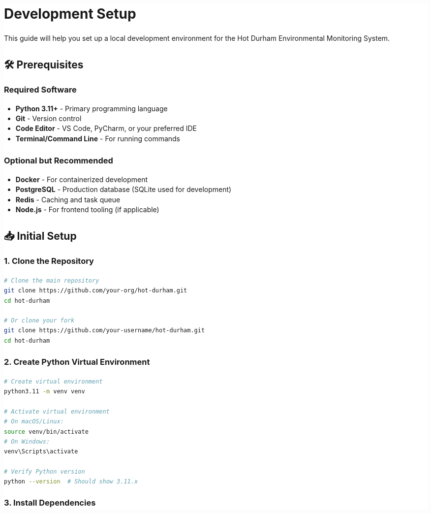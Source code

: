# Development Setup

This guide will help you set up a local development environment for the Hot Durham Environmental Monitoring System.

## 🛠️ Prerequisites

### Required Software
- **Python 3.11+** - Primary programming language
- **Git** - Version control
- **Code Editor** - VS Code, PyCharm, or your preferred IDE
- **Terminal/Command Line** - For running commands

### Optional but Recommended
- **Docker** - For containerized development
- **PostgreSQL** - Production database (SQLite used for development)
- **Redis** - Caching and task queue
- **Node.js** - For frontend tooling (if applicable)

## 📥 Initial Setup

### 1. Clone the Repository

```bash
# Clone the main repository
git clone https://github.com/your-org/hot-durham.git
cd hot-durham

# Or clone your fork
git clone https://github.com/your-username/hot-durham.git
cd hot-durham
```

### 2. Create Python Virtual Environment

```bash
# Create virtual environment
python3.11 -m venv venv

# Activate virtual environment
# On macOS/Linux:
source venv/bin/activate
# On Windows:
venv\Scripts\activate

# Verify Python version
python --version  # Should show 3.11.x
```

### 3. Install Dependencies
